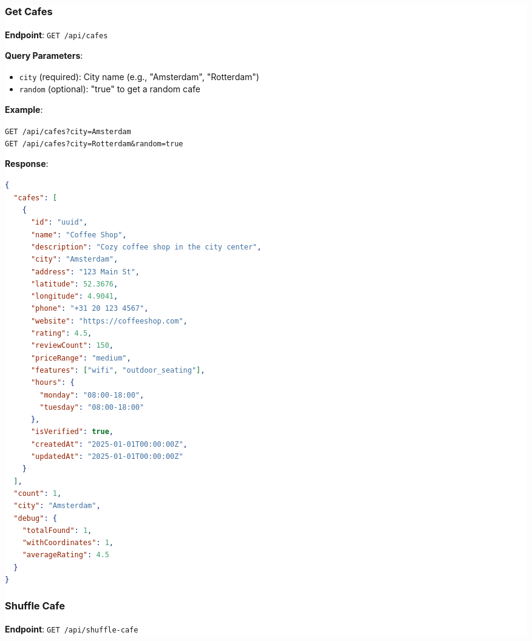 ### Get Cafes
**Endpoint**: `GET /api/cafes`

**Query Parameters**:
- `city` (required): City name (e.g., "Amsterdam", "Rotterdam")
- `random` (optional): "true" to get a random cafe

**Example**:
```
GET /api/cafes?city=Amsterdam
GET /api/cafes?city=Rotterdam&random=true
```

**Response**:
```json
{
  "cafes": [
    {
      "id": "uuid",
      "name": "Coffee Shop",
      "description": "Cozy coffee shop in the city center",
      "city": "Amsterdam",
      "address": "123 Main St",
      "latitude": 52.3676,
      "longitude": 4.9041,
      "phone": "+31 20 123 4567",
      "website": "https://coffeeshop.com",
      "rating": 4.5,
      "reviewCount": 150,
      "priceRange": "medium",
      "features": ["wifi", "outdoor_seating"],
      "hours": {
        "monday": "08:00-18:00",
        "tuesday": "08:00-18:00"
      },
      "isVerified": true,
      "createdAt": "2025-01-01T00:00:00Z",
      "updatedAt": "2025-01-01T00:00:00Z"
    }
  ],
  "count": 1,
  "city": "Amsterdam",
  "debug": {
    "totalFound": 1,
    "withCoordinates": 1,
    "averageRating": 4.5
  }
}
```

### Shuffle Cafe
**Endpoint**: `GET /api/shuffle-cafe`
